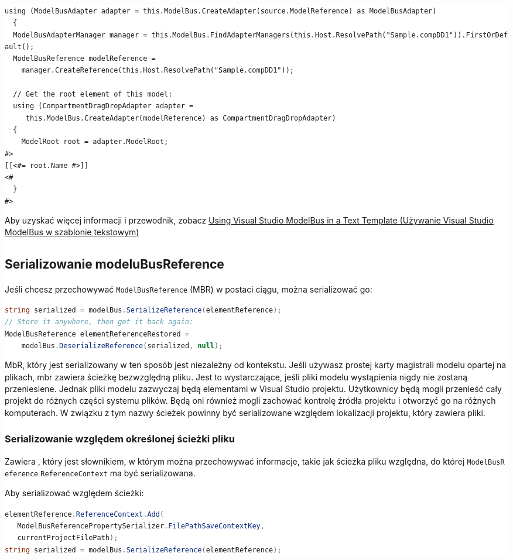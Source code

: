   ```
   using (ModelBusAdapter adapter = this.ModelBus.CreateAdapter(source.ModelReference) as ModelBusAdapter)
     {
     ModelBusAdapterManager manager = this.ModelBus.FindAdapterManagers(this.Host.ResolvePath("Sample.compDD1")).FirstOrDefault();
     ModelBusReference modelReference =
       manager.CreateReference(this.Host.ResolvePath("Sample.compDD1"));

     // Get the root element of this model:
     using (CompartmentDragDropAdapter adapter =
        this.ModelBus.CreateAdapter(modelReference) as CompartmentDragDropAdapter)
     {
       ModelRoot root = adapter.ModelRoot;
   #>
   [[<#= root.Name #>]]
   <#
     }
   #>
   ```

   Aby uzyskać więcej informacji i przewodnik, zobacz [Using Visual Studio ModelBus in a Text Template (Używanie Visual Studio ModelBus w szablonie tekstowym)](../modeling/using-visual-studio-modelbus-in-a-text-template.md)

## <a name="serializing-a-modelbusreference"></a>Serializowanie modeluBusReference

Jeśli chcesz przechowywać `ModelBusReference` (MBR) w postaci ciągu, można serializować go:

```csharp
string serialized = modelBus.SerializeReference(elementReference);
// Store it anywhere, then get it back again:
ModelBusReference elementReferenceRestored =
    modelBus.DeserializeReference(serialized, null);
```

MbR, który jest serializowany w ten sposób jest niezależny od kontekstu. Jeśli używasz prostej karty magistrali modelu opartej na plikach, mbr zawiera ścieżkę bezwzględną pliku. Jest to wystarczające, jeśli pliki modelu wystąpienia nigdy nie zostaną przeniesiene. Jednak pliki modelu zazwyczaj będą elementami w Visual Studio projektu. Użytkownicy będą mogli przenieść cały projekt do różnych części systemu plików. Będą oni również mogli zachować kontrolę źródła projektu i otworzyć go na różnych komputerach. W związku z tym nazwy ścieżek powinny być serializowane względem lokalizacji projektu, który zawiera pliki.

### <a name="serializing-relative-to-a-specified-file-path"></a>Serializowanie względem określonej ścieżki pliku

Zawiera , który jest słownikiem, w którym można przechowywać informacje, takie jak ścieżka pliku względna, do której `ModelBusReference` `ReferenceContext` ma być serializowana.

Aby serializować względem ścieżki:

```csharp
elementReference.ReferenceContext.Add(
   ModelBusReferencePropertySerializer.FilePathSaveContextKey,
   currentProjectFilePath);
string serialized = modelBus.SerializeReference(elementReference);
```
